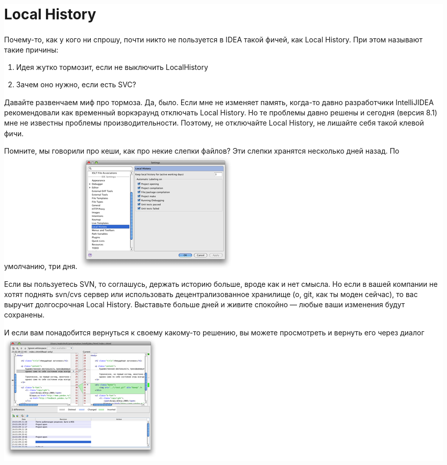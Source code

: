 
# Local History


Почему-то, как у кого ни спрошу, почти никто не пользуется в IDEA такой фичей, как Local History. При этом называют такие причины:



	
  1. Идея жутко тормозит, если не выключить LocalHistory

	
  2. Зачем оно нужно, если есть SVC?


Давайте развенчаем миф про тормоза. Да, было. Если мне не изменяет память, когда-то давно разработчики IntelliJIDEA рекомендовали как временный воркэраунд отключать Local History. Но те проблемы давно решены и сегодня (версия 8.1) мне не известны проблемы производительности. Поэтому, не отключайте Local History, не лишайте себя такой клевой фичи.

Помните, мы говорили про кеши, как про некие слепки файлов?  Эти слепки хранятся несколько дней назад. По умолчанию, три дня.
[![Local History](/images/post/2009-02-06-verstka-v-intellijidea-1/lh-1-opt.png)](/images/post/2009-02-06-verstka-v-intellijidea-1/lh-1.png)

Если вы пользуетесь SVN, то соглашусь, держать историю больше, вроде как и нет смысла. Но если в вашей компании не хотят поднять svn/cvs сервер или использовать децентрализованное хранилище (о, git, как ты моден сейчас), то вас выручит долгосрочная Local History. Выставьте больше дней и живите спокойно — любые ваши изменения будут сохранены.

И если вам понадобится вернуться к своему какому-то решению, вы можете просмотреть и вернуть его через диалог
[![Local History](/images/post/2009-02-06-verstka-v-intellijidea-1/lh-2-opt.png)](/images/post/2009-02-06-verstka-v-intellijidea-1/lh-2.png)
